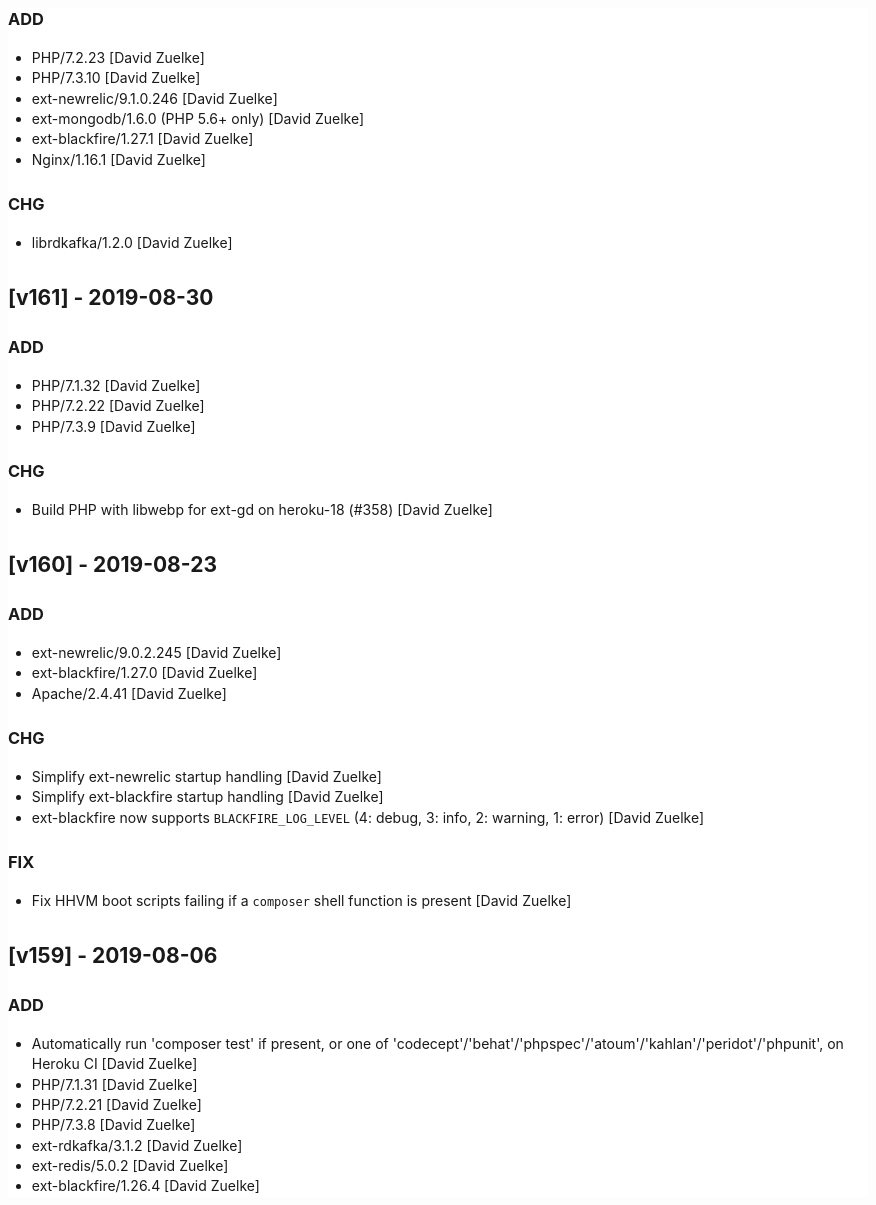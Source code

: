 ### ADD

- PHP/7.2.23 [David Zuelke]
- PHP/7.3.10 [David Zuelke]
- ext-newrelic/9.1.0.246 [David Zuelke]
- ext-mongodb/1.6.0 (PHP 5.6+ only) [David Zuelke]
- ext-blackfire/1.27.1 [David Zuelke]
- Nginx/1.16.1 [David Zuelke]

### CHG

- librdkafka/1.2.0 [David Zuelke]

## [v161] - 2019-08-30

### ADD

- PHP/7.1.32 [David Zuelke]
- PHP/7.2.22 [David Zuelke]
- PHP/7.3.9 [David Zuelke]

### CHG

- Build PHP with libwebp for ext-gd on heroku-18 (#358) [David Zuelke]

## [v160] - 2019-08-23

### ADD

- ext-newrelic/9.0.2.245 [David Zuelke]
- ext-blackfire/1.27.0 [David Zuelke]
- Apache/2.4.41 [David Zuelke]

### CHG

- Simplify ext-newrelic startup handling [David Zuelke]
- Simplify ext-blackfire startup handling [David Zuelke]
- ext-blackfire now supports `BLACKFIRE_LOG_LEVEL` (4: debug, 3: info, 2: warning, 1: error) [David Zuelke]

### FIX

- Fix HHVM boot scripts failing if a `composer` shell function is present [David Zuelke]

## [v159] - 2019-08-06

### ADD

- Automatically run 'composer test' if present, or one of 'codecept'/'behat'/'phpspec'/'atoum'/'kahlan'/'peridot'/'phpunit', on Heroku CI [David Zuelke]
- PHP/7.1.31 [David Zuelke]
- PHP/7.2.21 [David Zuelke]
- PHP/7.3.8 [David Zuelke]
- ext-rdkafka/3.1.2 [David Zuelke]
- ext-redis/5.0.2 [David Zuelke]
- ext-blackfire/1.26.4 [David Zuelke]


[unreleased]: https://github.com/heroku/heroku-buildpack-php/compare/v268...main
[v268]: https://github.com/heroku/heroku-buildpack-php/compare/v267...v268
[v267]: https://github.com/heroku/heroku-buildpack-php/compare/v266...v267
[v266]: https://github.com/heroku/heroku-buildpack-php/compare/v265...v266
[v265]: https://github.com/heroku/heroku-buildpack-php/compare/v264...v265
[v264]: https://github.com/heroku/heroku-buildpack-php/compare/v263...v264
[v263]: https://github.com/heroku/heroku-buildpack-php/compare/v262...v263
[v262]: https://github.com/heroku/heroku-buildpack-php/compare/v261...v262
[v261]: https://github.com/heroku/heroku-buildpack-php/compare/v260...v261
[v260]: https://github.com/heroku/heroku-buildpack-php/compare/v259...v260
[v259]: https://github.com/heroku/heroku-buildpack-php/compare/v258...v259
[v258]: https://github.com/heroku/heroku-buildpack-php/compare/v257...v258
[v257]: https://github.com/heroku/heroku-buildpack-php/compare/v256...v257
[v256]: https://github.com/heroku/heroku-buildpack-php/compare/v255...v256
[v255]: https://github.com/heroku/heroku-buildpack-php/compare/v254...v255
[v254]: https://github.com/heroku/heroku-buildpack-php/compare/v253...v254
[v253]: https://github.com/heroku/heroku-buildpack-php/compare/v252...v253
[v252]: https://github.com/heroku/heroku-buildpack-php/compare/v251...v252
[v251]: https://github.com/heroku/heroku-buildpack-php/compare/v250...v251
[v250]: https://github.com/heroku/heroku-buildpack-php/compare/v249...v250
[v249]: https://github.com/heroku/heroku-buildpack-php/compare/v248...v249
[v248]: https://github.com/heroku/heroku-buildpack-php/compare/v247...v248
[v247]: https://github.com/heroku/heroku-buildpack-php/compare/v246...v247
[v246]: https://github.com/heroku/heroku-buildpack-php/compare/v245...v246
[v245]: https://github.com/heroku/heroku-buildpack-php/compare/v244...v245
[v244]: https://github.com/heroku/heroku-buildpack-php/compare/v243...v244
[v243]: https://github.com/heroku/heroku-buildpack-php/compare/v242...v243
[v242]: https://github.com/heroku/heroku-buildpack-php/compare/v241...v242
[v241]: https://github.com/heroku/heroku-buildpack-php/compare/v240...v241
[v240]: https://github.com/heroku/heroku-buildpack-php/compare/v239...v240
[v239]: https://github.com/heroku/heroku-buildpack-php/compare/v238...v239
[v238]: https://github.com/heroku/heroku-buildpack-php/compare/v237...v238
[v237]: https://github.com/heroku/heroku-buildpack-php/compare/v236...v237
[v236]: https://github.com/heroku/heroku-buildpack-php/compare/v235...v236
[v235]: https://github.com/heroku/heroku-buildpack-php/compare/v234...v235
[v234]: https://github.com/heroku/heroku-buildpack-php/compare/v233...v234
[v233]: https://github.com/heroku/heroku-buildpack-php/compare/v232...v233
[v232]: https://github.com/heroku/heroku-buildpack-php/compare/v231...v232
[v231]: https://github.com/heroku/heroku-buildpack-php/compare/v230...v231
[v230]: https://github.com/heroku/heroku-buildpack-php/compare/v229...v230
[v229]: https://github.com/heroku/heroku-buildpack-php/compare/v228...v229
[v228]: https://github.com/heroku/heroku-buildpack-php/compare/v227...v228
[v227]: https://github.com/heroku/heroku-buildpack-php/compare/v226...v227
[v226]: https://github.com/heroku/heroku-buildpack-php/compare/v225...v226
[v225]: https://github.com/heroku/heroku-buildpack-php/compare/v224...v225
[v224]: https://github.com/heroku/heroku-buildpack-php/compare/v223...v224
[v223]: https://github.com/heroku/heroku-buildpack-php/compare/v222...v223
